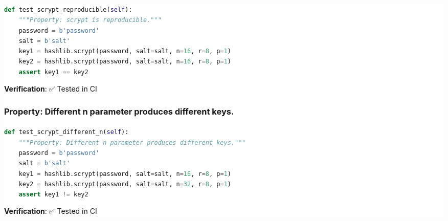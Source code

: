 ```python
def test_scrypt_reproducible(self):
    """Property: scrypt is reproducible."""
    password = b'password'
    salt = b'salt'
    key1 = hashlib.scrypt(password, salt=salt, n=16, r=8, p=1)
    key2 = hashlib.scrypt(password, salt=salt, n=16, r=8, p=1)
    assert key1 == key2
```

**Verification**: ✅ Tested in CI

### Property: Different n parameter produces different keys.

```python
def test_scrypt_different_n(self):
    """Property: Different n parameter produces different keys."""
    password = b'password'
    salt = b'salt'
    key1 = hashlib.scrypt(password, salt=salt, n=16, r=8, p=1)
    key2 = hashlib.scrypt(password, salt=salt, n=32, r=8, p=1)
    assert key1 != key2
```

**Verification**: ✅ Tested in CI
